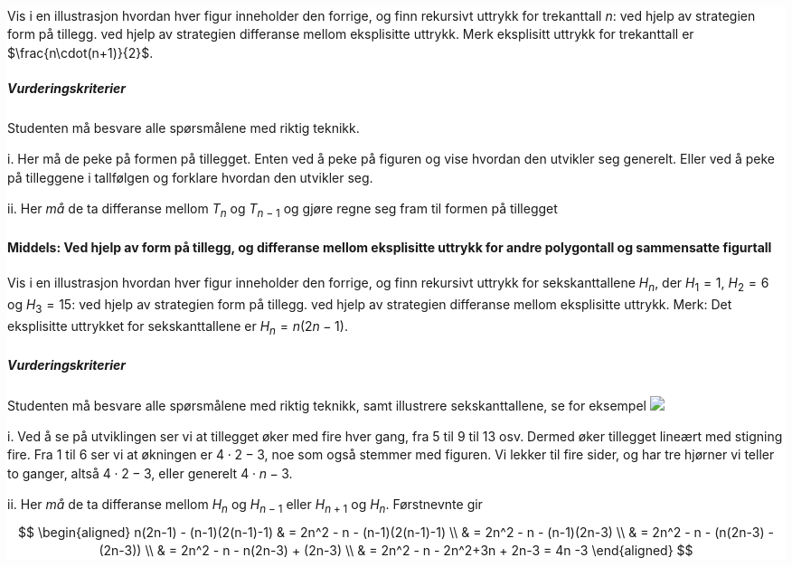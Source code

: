 Vis i en illustrasjon hvordan hver figur inneholder den forrige, og finn rekursivt uttrykk for trekanttall $n$:
ved hjelp av strategien form på tillegg.
ved hjelp av strategien differanse mellom eksplisitte uttrykk. Merk eksplisitt uttrykk for trekanttall er $\frac{n\cdot(n+1)}{2}$.

##### Vurderingskriterier

Studenten må besvare alle spørsmålene med riktig
teknikk.

i.  Her må de peke på formen på tillegget. Enten ved å peke på
figuren og vise hvordan den utvikler seg generelt. Eller ved
å peke på tilleggene i tallfølgen og forklare hvordan den
utvikler seg.

ii. Her *må* de ta differanse mellom $T_{n}$ og $T_{n - 1}$ og
gjøre regne seg fram til formen på tillegget

#### Middels: Ved hjelp av form på tillegg, og differanse mellom eksplisitte uttrykk for andre polygontall og sammensatte figurtall

Vis i en illustrasjon hvordan hver figur inneholder den forrige, og finn rekursivt uttrykk for sekskanttallene $H_n$, der $H_1 =1$, $H_2 = 6$ og $H_3 = 15$:
ved hjelp av strategien form på tillegg.
ved hjelp av strategien differanse mellom eksplisitte uttrykk. Merk: Det eksplisitte uttrykket for sekskanttallene er $H_n = {n(2n-1)}$.

##### Vurderingskriterier

Studenten må besvare alle spørsmålene med riktig teknikk, samt illustrere sekskanttallene, se for eksempel ![](https://upload.wikimedia.org/wikipedia/commons/f/f0/Hexagonal_numbers.svg)

i.  Ved å se på utviklingen ser vi at tillegget øker med fire hver gang, fra $5$ til $9$ til $13$ osv.  Dermed øker tillegget lineært med stigning fire. Fra $1$ til $6$ ser vi at økningen er $4\cdot 2 - 3$, noe som også stemmer med figuren. Vi lekker til fire sider, og har tre hjørner vi teller to ganger, altså $4\cdot 2 - 3$, eller generelt $4\cdot n - 3$. 

ii. Her *må* de ta differanse mellom $H_n$ og $H_{n-1}$ eller $H_{n+1}$ og $H_n$. Førstnevnte gir 
$$
\begin{aligned}
n(2n-1) - (n-1)(2(n-1)-1) 
& = 
2n^2 - n - (n-1)(2(n-1)-1) 
\\
& = 
2n^2 - n - (n-1)(2n-3) 
\\
& = 
2n^2 - n - (n(2n-3) - (2n-3))
\\ 
& = 
2n^2 - n - n(2n-3) + (2n-3)
\\
& = 
2n^2 - n - 2n^2+3n + 2n-3
= 4n -3
\end{aligned}
$$
